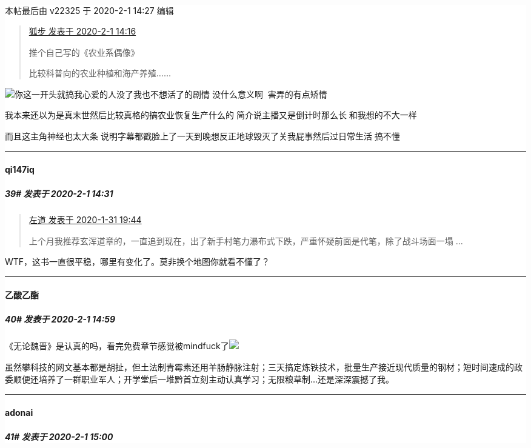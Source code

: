 

 本帖最后由 v22325 于 2020-2-1 14:27 编辑 
<blockquote><a href="httphttps://bbs.saraba1st.com/2b/forum.php?mod=redirect&amp;goto=findpost&amp;pid=46297048&amp;ptid=1911601" target="_blank">狐步 发表于 2020-2-1 14:16</a>

推个自己写的《农业系偶像》

比较科普向的农业种植和海产养殖……</blockquote>
<img src="https://static.saraba1st.com/image/smiley/face2017/068.png" referrerpolicy="no-referrer">你这一开头就搞我心爱的人没了我也不想活了的剧情 没什么意义啊  害弄的有点矫情

我本来还以为是真末世然后比较真格的搞农业恢复生产什么的 简介说主播又是倒计时那么长 和我想的不大一样

而且这主角神经也太大条 说明字幕都戳脸上了一天到晚想反正地球毁灭了关我屁事然后过日常生活 搞不懂







-----

####  qi147iq  
##### 39#       发表于 2020-2-1 14:31



<blockquote><a href="httphttps://bbs.saraba1st.com/2b/forum.php?mod=redirect&amp;goto=findpost&amp;pid=46291225&amp;ptid=1911601" target="_blank">左道 发表于 2020-1-31 19:44</a>

上个月我推荐玄浑道章的，一直追到现在，出了新手村笔力瀑布式下跌，严重怀疑前面是代笔，除了战斗场面一塌 ...</blockquote>
WTF，这书一直很平稳，哪里有变化了。莫非换个地图你就看不懂了？







-----

####  乙酸乙酯  
##### 40#       发表于 2020-2-1 14:59




《无论魏晋》是认真的吗，看完免费章节感觉被mindfuck了<img src="https://static.saraba1st.com/image/smiley/face2017/107.png" referrerpolicy="no-referrer">

虽然攀科技的网文基本都是胡扯，但土法制青霉素还用羊肠静脉注射；三天搞定炼铁技术，批量生产接近现代质量的钢材；短时间速成的政委顺便还培养了一群职业军人；开学堂后一堆黔首立刻主动认真学习；无限粮草制...还是深深震撼了我。







-----

####  adonai  
##### 41#       发表于 2020-2-1 15:00


